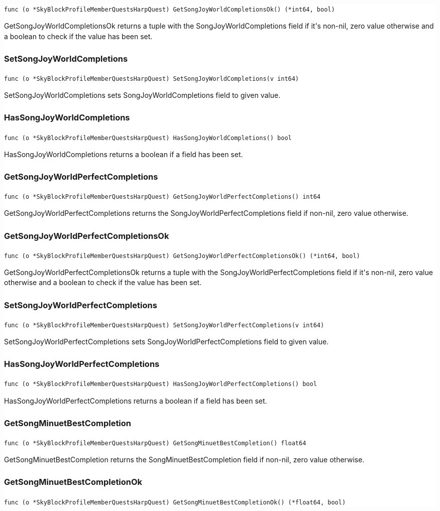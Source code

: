 `func (o *SkyBlockProfileMemberQuestsHarpQuest) GetSongJoyWorldCompletionsOk() (*int64, bool)`

GetSongJoyWorldCompletionsOk returns a tuple with the SongJoyWorldCompletions field if it's non-nil, zero value otherwise
and a boolean to check if the value has been set.

### SetSongJoyWorldCompletions

`func (o *SkyBlockProfileMemberQuestsHarpQuest) SetSongJoyWorldCompletions(v int64)`

SetSongJoyWorldCompletions sets SongJoyWorldCompletions field to given value.

### HasSongJoyWorldCompletions

`func (o *SkyBlockProfileMemberQuestsHarpQuest) HasSongJoyWorldCompletions() bool`

HasSongJoyWorldCompletions returns a boolean if a field has been set.

### GetSongJoyWorldPerfectCompletions

`func (o *SkyBlockProfileMemberQuestsHarpQuest) GetSongJoyWorldPerfectCompletions() int64`

GetSongJoyWorldPerfectCompletions returns the SongJoyWorldPerfectCompletions field if non-nil, zero value otherwise.

### GetSongJoyWorldPerfectCompletionsOk

`func (o *SkyBlockProfileMemberQuestsHarpQuest) GetSongJoyWorldPerfectCompletionsOk() (*int64, bool)`

GetSongJoyWorldPerfectCompletionsOk returns a tuple with the SongJoyWorldPerfectCompletions field if it's non-nil, zero value otherwise
and a boolean to check if the value has been set.

### SetSongJoyWorldPerfectCompletions

`func (o *SkyBlockProfileMemberQuestsHarpQuest) SetSongJoyWorldPerfectCompletions(v int64)`

SetSongJoyWorldPerfectCompletions sets SongJoyWorldPerfectCompletions field to given value.

### HasSongJoyWorldPerfectCompletions

`func (o *SkyBlockProfileMemberQuestsHarpQuest) HasSongJoyWorldPerfectCompletions() bool`

HasSongJoyWorldPerfectCompletions returns a boolean if a field has been set.

### GetSongMinuetBestCompletion

`func (o *SkyBlockProfileMemberQuestsHarpQuest) GetSongMinuetBestCompletion() float64`

GetSongMinuetBestCompletion returns the SongMinuetBestCompletion field if non-nil, zero value otherwise.

### GetSongMinuetBestCompletionOk

`func (o *SkyBlockProfileMemberQuestsHarpQuest) GetSongMinuetBestCompletionOk() (*float64, bool)`
